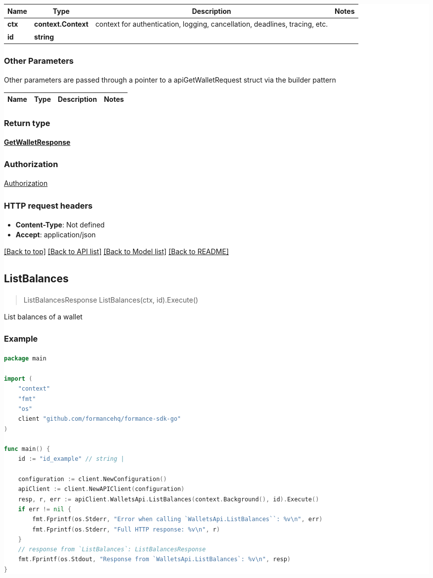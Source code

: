 
Name | Type | Description  | Notes
------------- | ------------- | ------------- | -------------
**ctx** | **context.Context** | context for authentication, logging, cancellation, deadlines, tracing, etc.
**id** | **string** |  | 

### Other Parameters

Other parameters are passed through a pointer to a apiGetWalletRequest struct via the builder pattern


Name | Type | Description  | Notes
------------- | ------------- | ------------- | -------------


### Return type

[**GetWalletResponse**](GetWalletResponse.md)

### Authorization

[Authorization](../README.md#Authorization)

### HTTP request headers

- **Content-Type**: Not defined
- **Accept**: application/json

[[Back to top]](#) [[Back to API list]](../README.md#documentation-for-api-endpoints)
[[Back to Model list]](../README.md#documentation-for-models)
[[Back to README]](../README.md)


## ListBalances

> ListBalancesResponse ListBalances(ctx, id).Execute()

List balances of a wallet

### Example

```go
package main

import (
    "context"
    "fmt"
    "os"
    client "github.com/formancehq/formance-sdk-go"
)

func main() {
    id := "id_example" // string | 

    configuration := client.NewConfiguration()
    apiClient := client.NewAPIClient(configuration)
    resp, r, err := apiClient.WalletsApi.ListBalances(context.Background(), id).Execute()
    if err != nil {
        fmt.Fprintf(os.Stderr, "Error when calling `WalletsApi.ListBalances``: %v\n", err)
        fmt.Fprintf(os.Stderr, "Full HTTP response: %v\n", r)
    }
    // response from `ListBalances`: ListBalancesResponse
    fmt.Fprintf(os.Stdout, "Response from `WalletsApi.ListBalances`: %v\n", resp)
}
```
